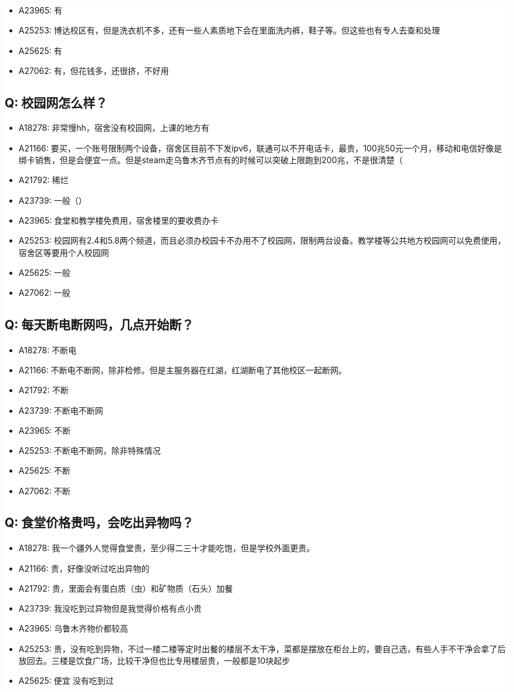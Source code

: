 - A23965: 有

- A25253: 博达校区有，但是洗衣机不多，还有一些人素质地下会在里面洗内裤，鞋子等。但这些也有专人去查和处理

- A25625: 有

- A27062: 有，但花钱多，还很挤，不好用

## Q: 校园网怎么样？

- A18278: 非常慢hh，宿舍没有校园网，上课的地方有

- A21166: 要买，一个账号限制两个设备，宿舍区目前不下发ipv6，联通可以不开电话卡，最贵，100兆50元一个月，移动和电信好像是绑卡销售，但是会便宜一点。但是steam走乌鲁木齐节点有的时候可以突破上限跑到200兆，不是很清楚（

- A21792: 稀烂

- A23739: 一般（）

- A23965: 食堂和教学楼免费用，宿舍楼里的要收费办卡

- A25253: 校园网有2.4和5.8两个频道，而且必须办校园卡不办用不了校园网，限制两台设备。教学楼等公共地方校园网可以免费使用，宿舍区等要用个人校园网

- A25625: 一般

- A27062: 一般

## Q: 每天断电断网吗，几点开始断？

- A18278: 不断电

- A21166: 不断电不断网，除非检修。但是主服务器在红湖，红湖断电了其他校区一起断网。

- A21792: 不断

- A23739: 不断电不断网

- A23965: 不断

- A25253: 不断电不断网，除非特殊情况

- A25625: 不断

- A27062: 不断

## Q: 食堂价格贵吗，会吃出异物吗？

- A18278: 我一个疆外人觉得食堂贵，至少得二三十才能吃饱，但是学校外面更贵。

- A21166: 贵，好像没听过吃出异物的

- A21792: 贵，里面会有蛋白质（虫）和矿物质（石头）加餐

- A23739: 我没吃到过异物但是我觉得价格有点小贵

- A23965: 乌鲁木齐物价都较高

- A25253: 贵，没有吃到异物，不过一楼二楼等定时出餐的楼层不太干净，菜都是摆放在柜台上的，要自己选，有些人手不干净会拿了后放回去。三楼是饮食广场，比较干净但也比专用楼层贵，一般都是10块起步

- A25625: 便宜 没有吃到过
